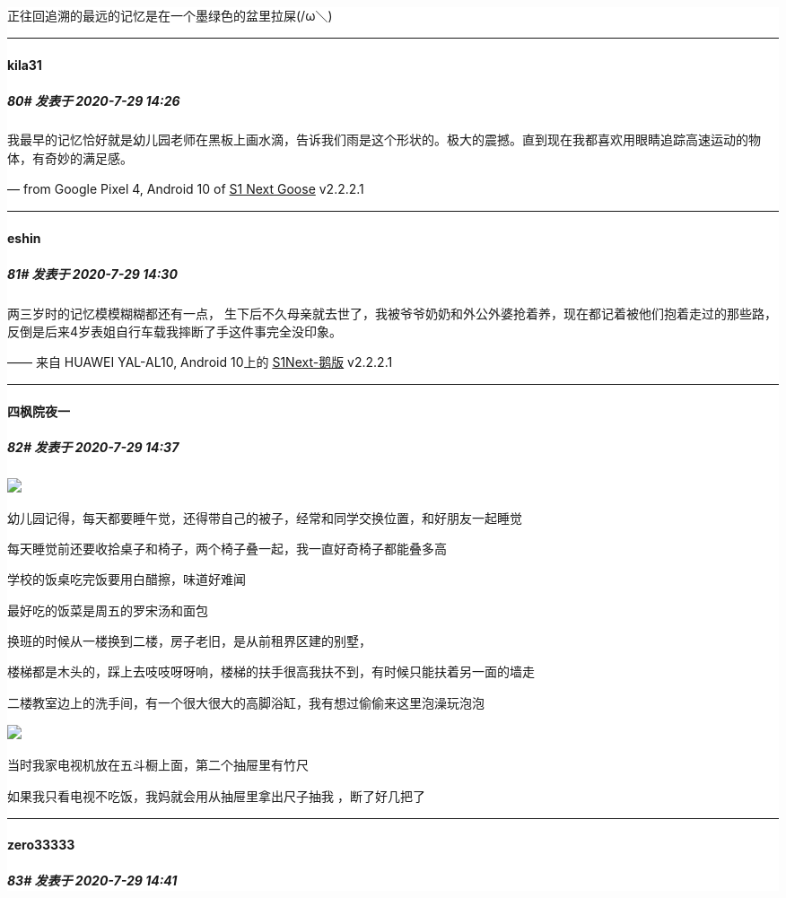 正往回追溯的最远的记忆是在一个墨绿色的盆里拉屎(/ω＼)


-----

####  kila31  
##### 80#       发表于 2020-7-29 14:26


我最早的记忆恰好就是幼儿园老师在黑板上画水滴，告诉我们雨是这个形状的。极大的震撼。直到现在我都喜欢用眼睛追踪高速运动的物体，有奇妙的满足感。

— from Google Pixel 4, Android 10 of [S1 Next Goose](https://pan.baidu.com/s/1mi43uRm) v2.2.2.1


-----

####  eshin  
##### 81#       发表于 2020-7-29 14:30


两三岁时的记忆模模糊糊都还有一点，
生下后不久母亲就去世了，我被爷爷奶奶和外公外婆抢着养，现在都记着被他们抱着走过的那些路，
反倒是后来4岁表姐自行车载我摔断了手这件事完全没印象。

—— 来自 HUAWEI YAL-AL10, Android 10上的 [S1Next-鹅版](https://github.com/ykrank/S1-Next/releases) v2.2.2.1


-----

####  四枫院夜一  
##### 82#       发表于 2020-7-29 14:37


<img src="https://static.saraba1st.com/image/smiley/face2017/001.png" referrerpolicy="no-referrer"> 

幼儿园记得，每天都要睡午觉，还得带自己的被子，经常和同学交换位置，和好朋友一起睡觉

每天睡觉前还要收拾桌子和椅子，两个椅子叠一起，我一直好奇椅子都能叠多高

学校的饭桌吃完饭要用白醋擦，味道好难闻

最好吃的饭菜是周五的罗宋汤和面包

换班的时候从一楼换到二楼，房子老旧，是从前租界区建的别墅，

楼梯都是木头的，踩上去吱吱呀呀响，楼梯的扶手很高我扶不到，有时候只能扶着另一面的墙走

二楼教室边上的洗手间，有一个很大很大的高脚浴缸，我有想过偷偷来这里泡澡玩泡泡

<img src="https://static.saraba1st.com/image/smiley/face2017/004.gif" referrerpolicy="no-referrer">

当时我家电视机放在五斗橱上面，第二个抽屉里有竹尺

如果我只看电视不吃饭，我妈就会用从抽屉里拿出尺子抽我 ，断了好几把了


-----

####  zero33333  
##### 83#       发表于 2020-7-29 14:41
